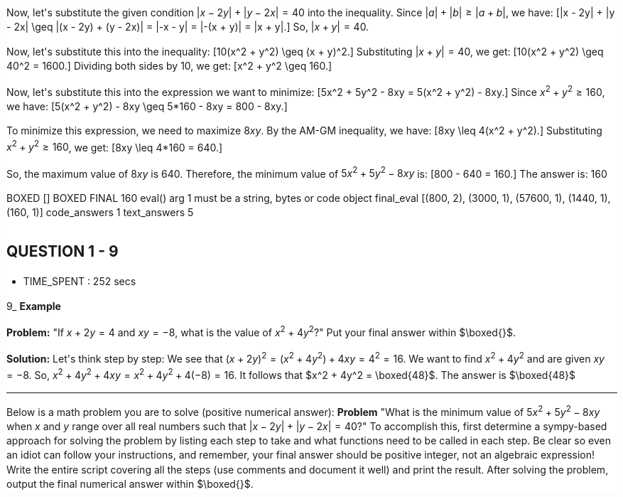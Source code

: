 Now, let's substitute the given condition $|x-2y| + |y-2x| = 40$ into the inequality. Since $|a| + |b| \geq |a + b|$, we have:
\[|x - 2y| + |y - 2x| \geq |(x - 2y) + (y - 2x)| = |-x - y| = |-(x + y)| = |x + y|.\]
So, $|x + y| = 40$.

Now, let's substitute this into the inequality:
\[10(x^2 + y^2) \geq (x + y)^2.\]
Substituting $|x + y| = 40$, we get:
\[10(x^2 + y^2) \geq 40^2 = 1600.\]
Dividing both sides by 10, we get:
\[x^2 + y^2 \geq 160.\]

Now, let's substitute this into the expression we want to minimize:
\[5x^2 + 5y^2 - 8xy = 5(x^2 + y^2) - 8xy.\]
Since $x^2 + y^2 \geq 160$, we have:
\[5(x^2 + y^2) - 8xy \geq 5*160 - 8xy = 800 - 8xy.\]

To minimize this expression, we need to maximize $8xy$. By the AM-GM inequality, we have:
\[8xy \leq 4(x^2 + y^2).\]
Substituting $x^2 + y^2 \geq 160$, we get:
\[8xy \leq 4*160 = 640.\]

So, the maximum value of $8xy$ is 640. Therefore, the minimum value of $5x^2 + 5y^2 - 8xy$ is:
\[800 - 640 = 160.\]
The answer is: $160$

BOXED []
BOXED FINAL 160
eval() arg 1 must be a string, bytes or code object final_eval
[(800, 2), (3000, 1), (57600, 1), (1440, 1), (160, 1)]
code_answers 1 text_answers 5



## QUESTION 1 - 9 
- TIME_SPENT : 252 secs

9_
**Example**

**Problem:** 
"If $x + 2y= 4$ and $xy = -8$, what is the value of $x^2 + 4y^2$?"
Put your final answer within $\boxed{}$.

**Solution:** 
Let's think step by step:
We see that $(x + 2y)^2 = (x^2 + 4y^2) + 4xy = 4^2 = 16$. We want to find $x^2 + 4y^2$ and are given $xy = -8$. So, $x^2 + 4y^2 + 4xy = x^2 + 4y^2 + 4(-8) = 16$. It follows that $x^2 + 4y^2 = \boxed{48}$. The answer is $\boxed{48}$


---

Below is a math problem you are to solve (positive numerical answer):
**Problem**
"What is the minimum value of $5x^2+5y^2-8xy$ when $x$ and $y$ range over all real numbers such that $|x-2y| + |y-2x| = 40$?"
To accomplish this, first determine a sympy-based approach for solving the problem by listing each step to take and what functions need to be called in each step. Be clear so even an idiot can follow your instructions, and remember, your final answer should be positive integer, not an algebraic expression!
Write the entire script covering all the steps (use comments and document it well) and print the result. After solving the problem, output the final numerical answer within $\boxed{}$.
